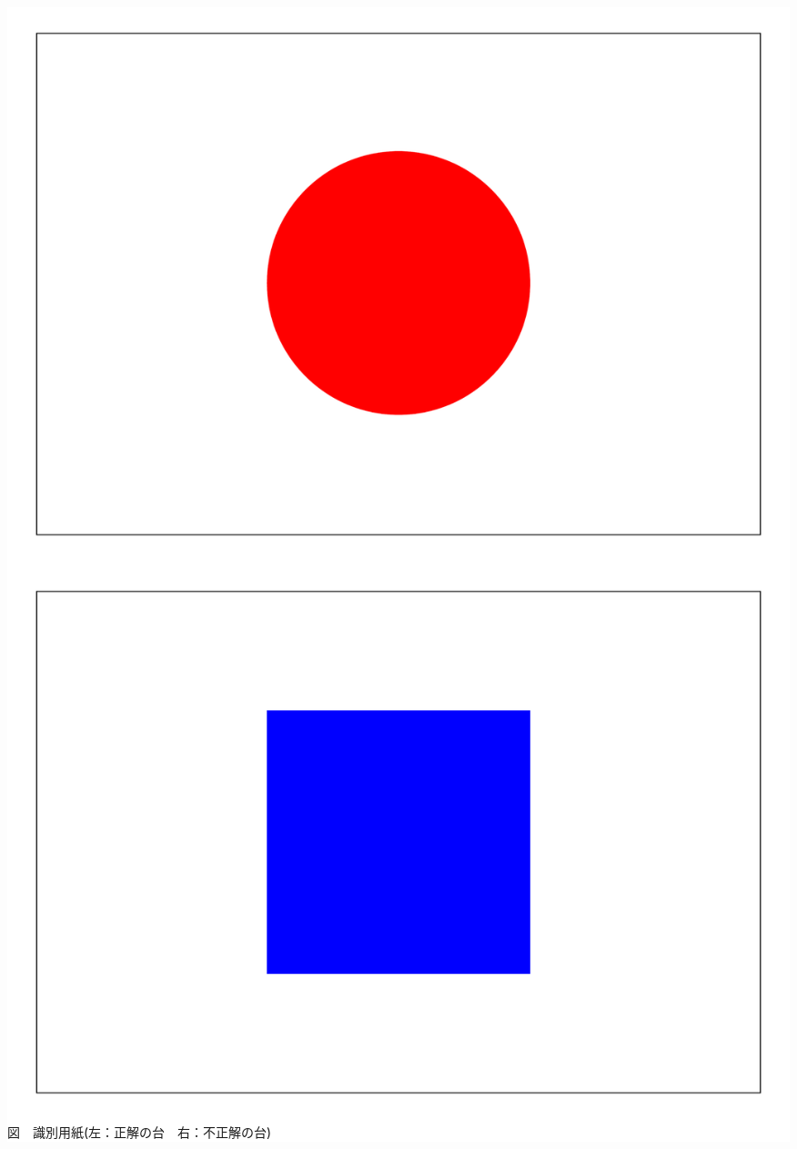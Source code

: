 ![](images/equipment/equipment-識別用紙_正解の台-20Fl.png)![](images/equipment/equipment-識別用紙_不正解の台-20Fl.png)  
図　識別用紙(左：正解の台　右：不正解の台)